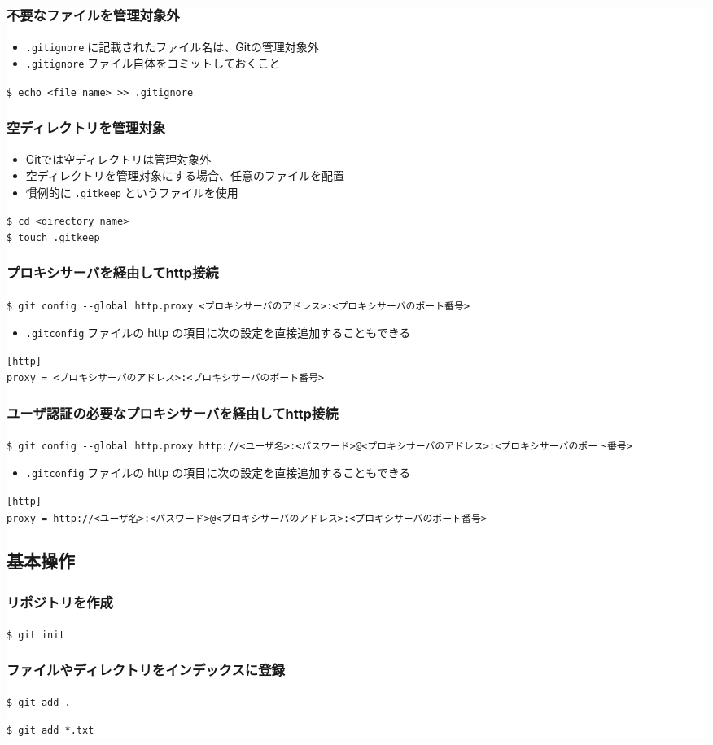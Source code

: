 ### 不要なファイルを管理対象外

* ```.gitignore``` に記載されたファイル名は、Gitの管理対象外
* ```.gitignore``` ファイル自体をコミットしておくこと
```shell
$ echo <file name> >> .gitignore
```
### 空ディレクトリを管理対象

* Gitでは空ディレクトリは管理対象外
* 空ディレクトリを管理対象にする場合、任意のファイルを配置
* 慣例的に ```.gitkeep``` というファイルを使用
```shell
$ cd <directory name>
$ touch .gitkeep
```

### プロキシサーバを経由してhttp接続

```shell
$ git config --global http.proxy <プロキシサーバのアドレス>:<プロキシサーバのポート番号>
```
* ```.gitconfig``` ファイルの http の項目に次の設定を直接追加することもできる
```vim
[http]
proxy = <プロキシサーバのアドレス>:<プロキシサーバのポート番号>
```

### ユーザ認証の必要なプロキシサーバを経由してhttp接続

```shell
$ git config --global http.proxy http://<ユーザ名>:<パスワード>@<プロキシサーバのアドレス>:<プロキシサーバのポート番号>
```
* ```.gitconfig``` ファイルの http の項目に次の設定を直接追加することもできる
```vim
[http]
proxy = http://<ユーザ名>:<パスワード>@<プロキシサーバのアドレス>:<プロキシサーバのポート番号>
```

## 基本操作

### リポジトリを作成

```shell
$ git init
```

### ファイルやディレクトリをインデックスに登録

```shell
$ git add .
```

```shell
$ git add *.txt
```

